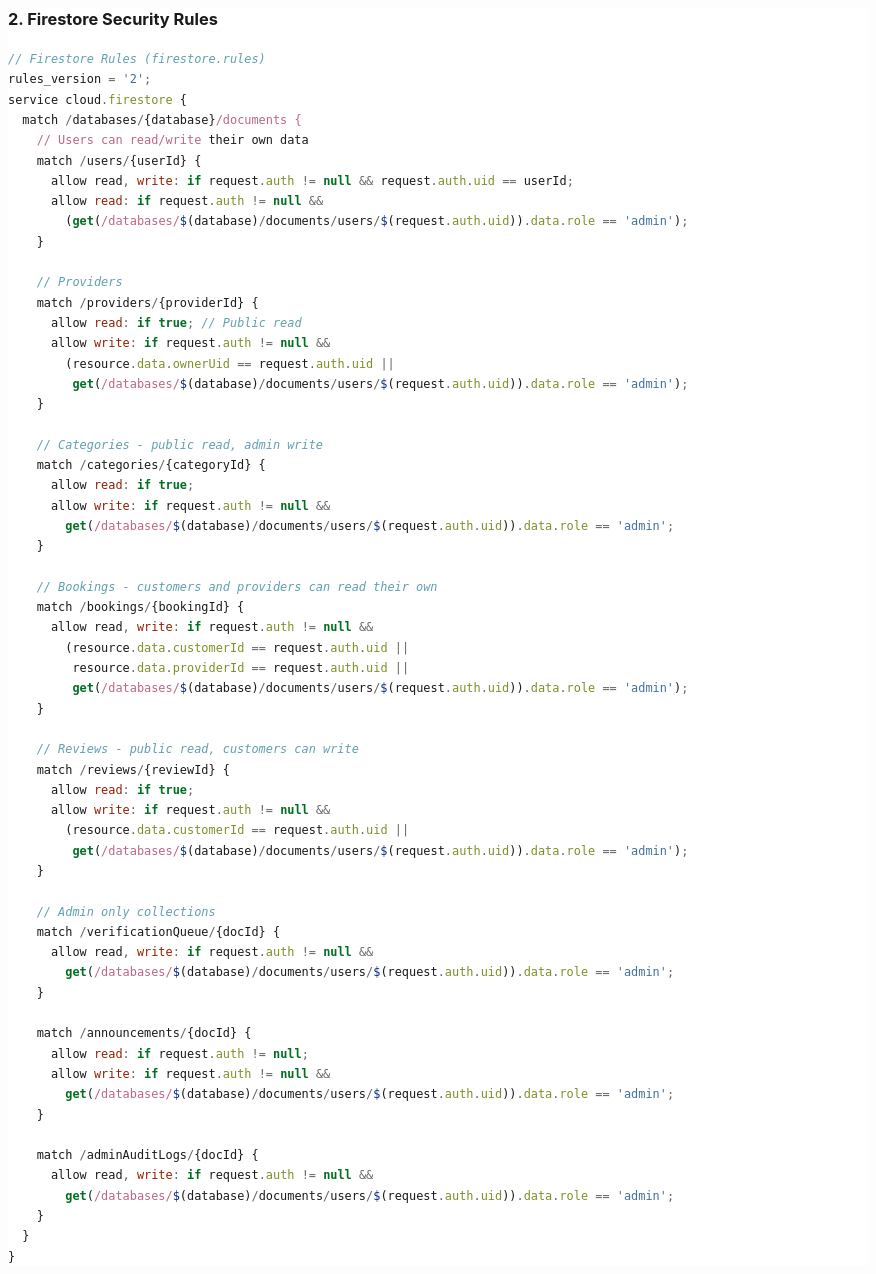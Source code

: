 ### 2. Firestore Security Rules
```javascript
// Firestore Rules (firestore.rules)
rules_version = '2';
service cloud.firestore {
  match /databases/{database}/documents {
    // Users can read/write their own data
    match /users/{userId} {
      allow read, write: if request.auth != null && request.auth.uid == userId;
      allow read: if request.auth != null && 
        (get(/databases/$(database)/documents/users/$(request.auth.uid)).data.role == 'admin');
    }
    
    // Providers
    match /providers/{providerId} {
      allow read: if true; // Public read
      allow write: if request.auth != null && 
        (resource.data.ownerUid == request.auth.uid || 
         get(/databases/$(database)/documents/users/$(request.auth.uid)).data.role == 'admin');
    }
    
    // Categories - public read, admin write
    match /categories/{categoryId} {
      allow read: if true;
      allow write: if request.auth != null && 
        get(/databases/$(database)/documents/users/$(request.auth.uid)).data.role == 'admin';
    }
    
    // Bookings - customers and providers can read their own
    match /bookings/{bookingId} {
      allow read, write: if request.auth != null && 
        (resource.data.customerId == request.auth.uid || 
         resource.data.providerId == request.auth.uid ||
         get(/databases/$(database)/documents/users/$(request.auth.uid)).data.role == 'admin');
    }
    
    // Reviews - public read, customers can write
    match /reviews/{reviewId} {
      allow read: if true;
      allow write: if request.auth != null && 
        (resource.data.customerId == request.auth.uid || 
         get(/databases/$(database)/documents/users/$(request.auth.uid)).data.role == 'admin');
    }
    
    // Admin only collections
    match /verificationQueue/{docId} {
      allow read, write: if request.auth != null && 
        get(/databases/$(database)/documents/users/$(request.auth.uid)).data.role == 'admin';
    }
    
    match /announcements/{docId} {
      allow read: if request.auth != null;
      allow write: if request.auth != null && 
        get(/databases/$(database)/documents/users/$(request.auth.uid)).data.role == 'admin';
    }
    
    match /adminAuditLogs/{docId} {
      allow read, write: if request.auth != null && 
        get(/databases/$(database)/documents/users/$(request.auth.uid)).data.role == 'admin';
    }
  }
}
```
